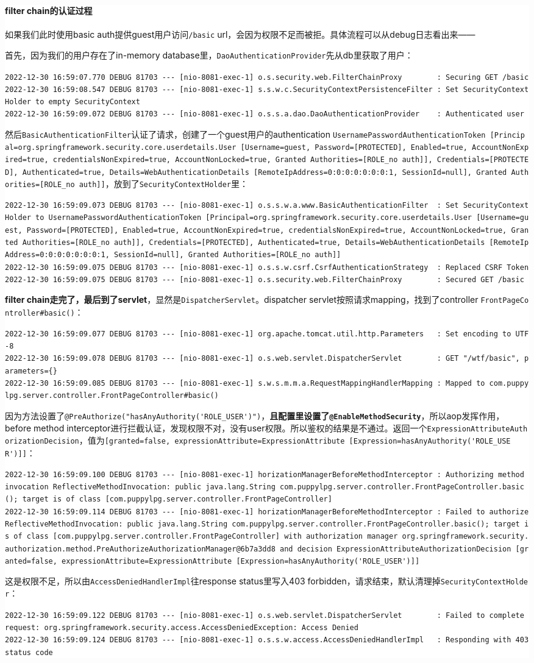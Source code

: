 #### filter chain的认证过程
如果我们此时使用basic auth提供guest用户访问`/basic` url，会因为权限不足而被拒。具体流程可以从debug日志看出来——

首先，因为我们的用户存在了in-memory database里，`DaoAuthenticationProvider`先从db里获取了用户：
```
2022-12-30 16:59:07.770 DEBUG 81703 --- [nio-8081-exec-1] o.s.security.web.FilterChainProxy        : Securing GET /basic
2022-12-30 16:59:08.547 DEBUG 81703 --- [nio-8081-exec-1] s.s.w.c.SecurityContextPersistenceFilter : Set SecurityContextHolder to empty SecurityContext
2022-12-30 16:59:09.072 DEBUG 81703 --- [nio-8081-exec-1] o.s.s.a.dao.DaoAuthenticationProvider    : Authenticated user
```
然后`BasicAuthenticationFilter`认证了请求，创建了一个guest用户的authentication `UsernamePasswordAuthenticationToken [Principal=org.springframework.security.core.userdetails.User [Username=guest, Password=[PROTECTED], Enabled=true, AccountNonExpired=true, credentialsNonExpired=true, AccountNonLocked=true, Granted Authorities=[ROLE_no auth]], Credentials=[PROTECTED], Authenticated=true, Details=WebAuthenticationDetails [RemoteIpAddress=0:0:0:0:0:0:0:1, SessionId=null], Granted Authorities=[ROLE_no auth]]`，放到了`SecurityContextHolder`里：
```
2022-12-30 16:59:09.073 DEBUG 81703 --- [nio-8081-exec-1] o.s.s.w.a.www.BasicAuthenticationFilter  : Set SecurityContextHolder to UsernamePasswordAuthenticationToken [Principal=org.springframework.security.core.userdetails.User [Username=guest, Password=[PROTECTED], Enabled=true, AccountNonExpired=true, credentialsNonExpired=true, AccountNonLocked=true, Granted Authorities=[ROLE_no auth]], Credentials=[PROTECTED], Authenticated=true, Details=WebAuthenticationDetails [RemoteIpAddress=0:0:0:0:0:0:0:1, SessionId=null], Granted Authorities=[ROLE_no auth]]
2022-12-30 16:59:09.075 DEBUG 81703 --- [nio-8081-exec-1] o.s.s.w.csrf.CsrfAuthenticationStrategy  : Replaced CSRF Token
2022-12-30 16:59:09.075 DEBUG 81703 --- [nio-8081-exec-1] o.s.security.web.FilterChainProxy        : Secured GET /basic
```
**filter chain走完了，最后到了servlet**，显然是`DispatcherServlet`。dispatcher servlet按照请求mapping，找到了controller `FrontPageController#basic()`：
```
2022-12-30 16:59:09.077 DEBUG 81703 --- [nio-8081-exec-1] org.apache.tomcat.util.http.Parameters   : Set encoding to UTF-8
2022-12-30 16:59:09.078 DEBUG 81703 --- [nio-8081-exec-1] o.s.web.servlet.DispatcherServlet        : GET "/wtf/basic", parameters={}
2022-12-30 16:59:09.085 DEBUG 81703 --- [nio-8081-exec-1] s.w.s.m.m.a.RequestMappingHandlerMapping : Mapped to com.puppylpg.server.controller.FrontPageController#basic()
```
因为方法设置了`@PreAuthorize("hasAnyAuthority('ROLE_USER')")`，**且配置里设置了`@EnableMethodSecurity`**，所以aop发挥作用，before method interceptor进行拦截认证，发现权限不对，没有user权限。所以鉴权的结果是不通过。返回一个`ExpressionAttributeAuthorizationDecision`，值为`[granted=false, expressionAttribute=ExpressionAttribute [Expression=hasAnyAuthority('ROLE_USER')]]`：
```
2022-12-30 16:59:09.100 DEBUG 81703 --- [nio-8081-exec-1] horizationManagerBeforeMethodInterceptor : Authorizing method invocation ReflectiveMethodInvocation: public java.lang.String com.puppylpg.server.controller.FrontPageController.basic(); target is of class [com.puppylpg.server.controller.FrontPageController]
2022-12-30 16:59:09.114 DEBUG 81703 --- [nio-8081-exec-1] horizationManagerBeforeMethodInterceptor : Failed to authorize ReflectiveMethodInvocation: public java.lang.String com.puppylpg.server.controller.FrontPageController.basic(); target is of class [com.puppylpg.server.controller.FrontPageController] with authorization manager org.springframework.security.authorization.method.PreAuthorizeAuthorizationManager@6b7a3dd8 and decision ExpressionAttributeAuthorizationDecision [granted=false, expressionAttribute=ExpressionAttribute [Expression=hasAnyAuthority('ROLE_USER')]]
```
这是权限不足，所以由`AccessDeniedHandlerImpl`往response status里写入403 forbidden，请求结束，默认清理掉`SecurityContextHolder`：
```
2022-12-30 16:59:09.122 DEBUG 81703 --- [nio-8081-exec-1] o.s.web.servlet.DispatcherServlet        : Failed to complete request: org.springframework.security.access.AccessDeniedException: Access Denied
2022-12-30 16:59:09.124 DEBUG 81703 --- [nio-8081-exec-1] o.s.s.w.access.AccessDeniedHandlerImpl   : Responding with 403 status code
```